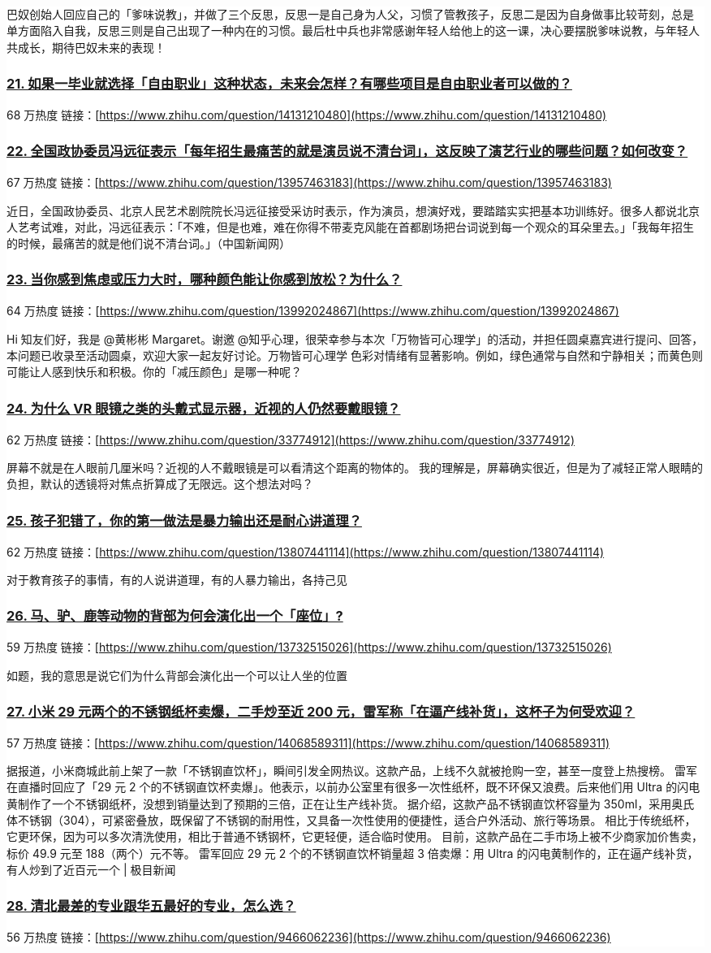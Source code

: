 巴奴创始人回应自己的「爹味说教」，并做了三个反思，反思一是自己身为人父，习惯了管教孩子，反思二是因为自身做事比较苛刻，总是单方面陷入自我，反思三则是自己出现了一种内在的习惯。最后杜中兵也非常感谢年轻人给他上的这一课，决心要摆脱爹味说教，与年轻人共成长，期待巴奴未来的表现！

### [21. 如果一毕业就选择「自由职业」这种状态，未来会怎样？有哪些项目是自由职业者可以做的？](https://www.zhihu.com/question/14131210480)
68 万热度 链接：[https://www.zhihu.com/question/14131210480](https://www.zhihu.com/question/14131210480)



### [22. 全国政协委员冯远征表示「每年招生最痛苦的就是演员说不清台词」，这反映了演艺行业的哪些问题？如何改变？](https://www.zhihu.com/question/13957463183)
67 万热度 链接：[https://www.zhihu.com/question/13957463183](https://www.zhihu.com/question/13957463183)

近日，全国政协委员、北京人民艺术剧院院长冯远征接受采访时表示，作为演员，想演好戏，要踏踏实实把基本功训练好。很多人都说北京人艺考试难，对此，冯远征表示：「不难，但是也难，难在你得不带麦克风能在首都剧场把台词说到每一个观众的耳朵里去。」「我每年招生的时候，最痛苦的就是他们说不清台词。」（中国新闻网）

### [23. 当你感到焦虑或压力大时，哪种颜色能让你感到放松？为什么？](https://www.zhihu.com/question/13992024867)
64 万热度 链接：[https://www.zhihu.com/question/13992024867](https://www.zhihu.com/question/13992024867)

Hi 知友们好，我是 @黄彬彬 Margaret。谢邀 @知乎心理，很荣幸参与本次「万物皆可心理学」的活动，并担任圆桌嘉宾进行提问、回答，本问题已收录至活动圆桌，欢迎大家一起友好讨论。万物皆可心理学 色彩对情绪有显著影响。例如，绿色通常与自然和宁静相关；而黄色则可能让人感到快乐和积极。你的「减压颜色」是哪一种呢？

### [24. 为什么 VR 眼镜之类的头戴式显示器，近视的人仍然要戴眼镜？](https://www.zhihu.com/question/33774912)
62 万热度 链接：[https://www.zhihu.com/question/33774912](https://www.zhihu.com/question/33774912)

屏幕不就是在人眼前几厘米吗？近视的人不戴眼镜是可以看清这个距离的物体的。 我的理解是，屏幕确实很近，但是为了减轻正常人眼睛的负担，默认的透镜将对焦点折算成了无限远。这个想法对吗？

### [25. 孩子犯错了，你的第一做法是暴力输出还是耐心讲道理？](https://www.zhihu.com/question/13807441114)
62 万热度 链接：[https://www.zhihu.com/question/13807441114](https://www.zhihu.com/question/13807441114)

对于教育孩子的事情，有的人说讲道理，有的人暴力输出，各持己见

### [26. 马、驴、鹿等动物的背部为何会演化出一个「座位」?](https://www.zhihu.com/question/13732515026)
59 万热度 链接：[https://www.zhihu.com/question/13732515026](https://www.zhihu.com/question/13732515026)

如题，我的意思是说它们为什么背部会演化出一个可以让人坐的位置

### [27. 小米 29 元两个的不锈钢纸杯卖爆，二手炒至近 200 元，雷军称「在逼产线补货」，这杯子为何受欢迎？](https://www.zhihu.com/question/14068589311)
57 万热度 链接：[https://www.zhihu.com/question/14068589311](https://www.zhihu.com/question/14068589311)

据报道，小米商城此前上架了一款「不锈钢直饮杯」，瞬间引发全网热议。这款产品，上线不久就被抢购一空，甚至一度登上热搜榜。 雷军在直播时回应了「29 元 2 个的不锈钢直饮杯卖爆」。他表示，以前办公室里有很多一次性纸杯，既不环保又浪费。后来他们用 Ultra 的闪电黄制作了一个不锈钢纸杯，没想到销量达到了预期的三倍，正在让生产线补货。 据介绍，这款产品不锈钢直饮杯容量为 350ml，采用奥氏体不锈钢（304），可紧密叠放，既保留了不锈钢的耐用性，又具备一次性使用的便捷性，适合户外活动、旅行等场景。 相比于传统纸杯，它更环保，因为可以多次清洗使用，相比于普通不锈钢杯，它更轻便，适合临时使用。 目前，这款产品在二手市场上被不少商家加价售卖，标价 49.9 元至 188（两个）元不等。 雷军回应 29 元 2 个的不锈钢直饮杯销量超 3 倍卖爆：用 Ultra 的闪电黄制作的，正在逼产线补货，有人炒到了近百元一个 | 极目新闻

### [28. 清北最差的专业跟华五最好的专业，怎么选？](https://www.zhihu.com/question/9466062236)
56 万热度 链接：[https://www.zhihu.com/question/9466062236](https://www.zhihu.com/question/9466062236)
